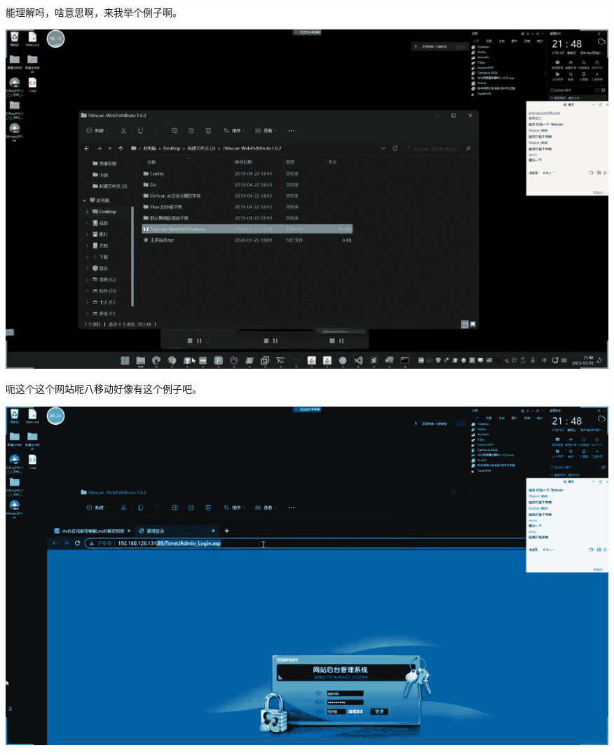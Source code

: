 能理解吗，啥意思啊，来我举个例子啊。

![](img/417bd6c721484af32634ece3a6cedfe1_380.png)

呃这个这个网站呢八移动好像有这个例子吧。

![](img/417bd6c721484af32634ece3a6cedfe1_382.png)
